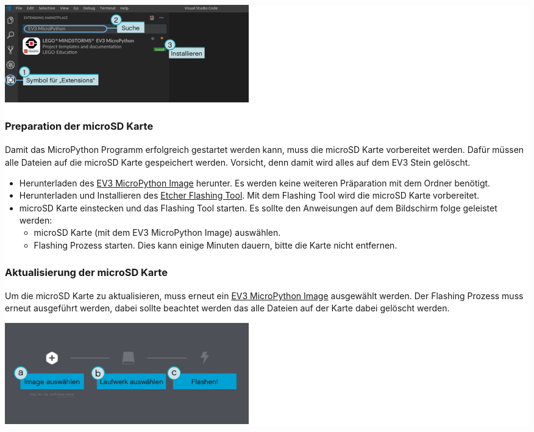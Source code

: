 <img src="Bilder/Extension.png" alt="Extension" width="400">

### Preparation der microSD Karte
Damit das MicroPython Programm erfolgreich gestartet werden kann, muss die microSD Karte vorbereitet werden. Dafür müssen alle Dateien auf die microSD Karte gespeichert werden. Vorsicht, denn damit wird alles auf dem EV3 Stein gelöscht.
* Herunterladen des [EV3 MicroPython Image](https://le-www-live-s.legocdn.com/sc/media/files/ev3-micropython/ev3micropythonv100sdcardimage-4b8c8333736fafa1977ee7accbd3338f.zip) herunter. Es werden keine weiteren Präparation mit dem Ordner benötigt.
* Herunterladen und Installieren des [Etcher Flashing Tool](https://www.balena.io/etcher/). Mit dem Flashing Tool wird die microSD Karte vorbereitet.
* microSD Karte einstecken und das Flashing Tool starten. Es sollte den Anweisungen auf dem Bildschirm folge geleistet werden:
    * microSD Karte (mit dem EV3 MicroPython Image) auswählen.
    * Flashing Prozess starten. Dies kann einige Minuten dauern, bitte die Karte nicht entfernen.

### Aktualisierung der microSD Karte
Um die microSD Karte zu aktualisieren, muss erneut ein [EV3 MicroPython Image](https://le-www-live-s.legocdn.com/sc/media/files/ev3-micropython/ev3micropythonv100sdcardimage-4b8c8333736fafa1977ee7accbd3338f.zip) ausgewählt werden. Der Flashing Prozess muss erneut ausgeführt werden, dabei sollte beachtet werden das alle Dateien auf der Karte dabei gelöscht werden.

<img src="Bilder/Etcher.png" alt="Etcher" width="400">
